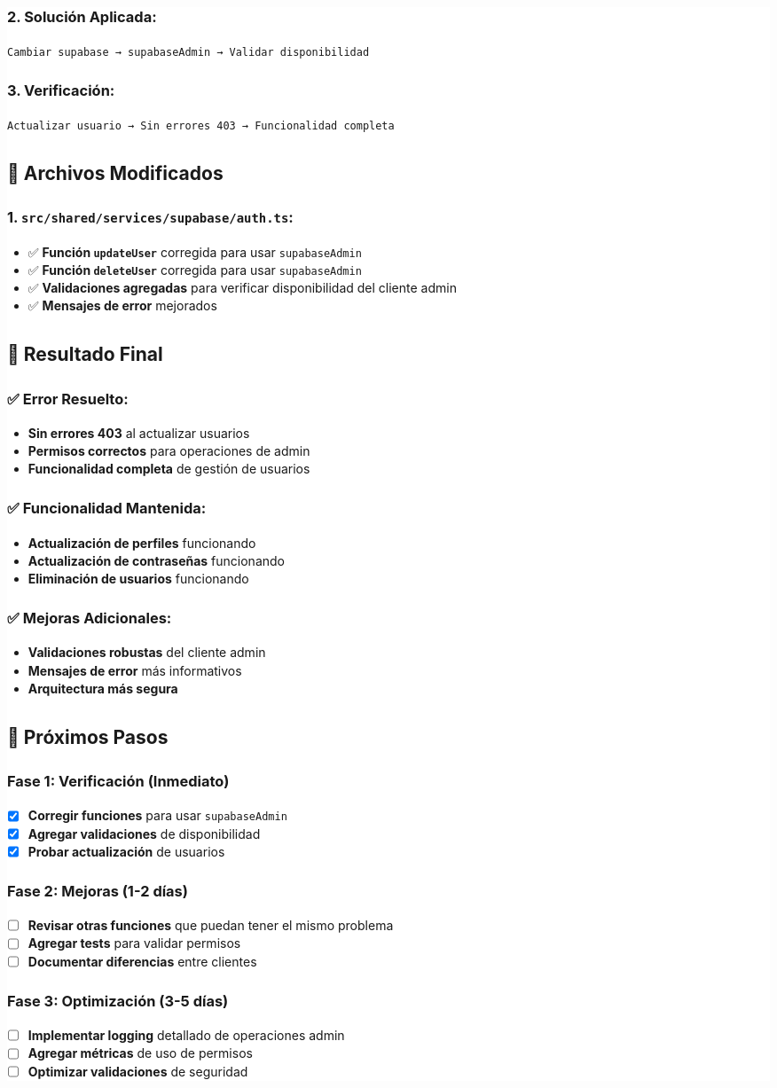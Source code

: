 ### 2. **Solución Aplicada:**
```
Cambiar supabase → supabaseAdmin → Validar disponibilidad
```

### 3. **Verificación:**
```
Actualizar usuario → Sin errores 403 → Funcionalidad completa
```

## 📝 Archivos Modificados

### 1. **`src/shared/services/supabase/auth.ts`:**
- ✅ **Función `updateUser`** corregida para usar `supabaseAdmin`
- ✅ **Función `deleteUser`** corregida para usar `supabaseAdmin`
- ✅ **Validaciones agregadas** para verificar disponibilidad del cliente admin
- ✅ **Mensajes de error** mejorados

## 🎯 Resultado Final

### ✅ Error Resuelto:
- **Sin errores 403** al actualizar usuarios
- **Permisos correctos** para operaciones de admin
- **Funcionalidad completa** de gestión de usuarios

### ✅ Funcionalidad Mantenida:
- **Actualización de perfiles** funcionando
- **Actualización de contraseñas** funcionando
- **Eliminación de usuarios** funcionando

### ✅ Mejoras Adicionales:
- **Validaciones robustas** del cliente admin
- **Mensajes de error** más informativos
- **Arquitectura más segura**

## 🔮 Próximos Pasos

### Fase 1: Verificación (Inmediato)
- [x] **Corregir funciones** para usar `supabaseAdmin`
- [x] **Agregar validaciones** de disponibilidad
- [x] **Probar actualización** de usuarios

### Fase 2: Mejoras (1-2 días)
- [ ] **Revisar otras funciones** que puedan tener el mismo problema
- [ ] **Agregar tests** para validar permisos
- [ ] **Documentar diferencias** entre clientes

### Fase 3: Optimización (3-5 días)
- [ ] **Implementar logging** detallado de operaciones admin
- [ ] **Agregar métricas** de uso de permisos
- [ ] **Optimizar validaciones** de seguridad

